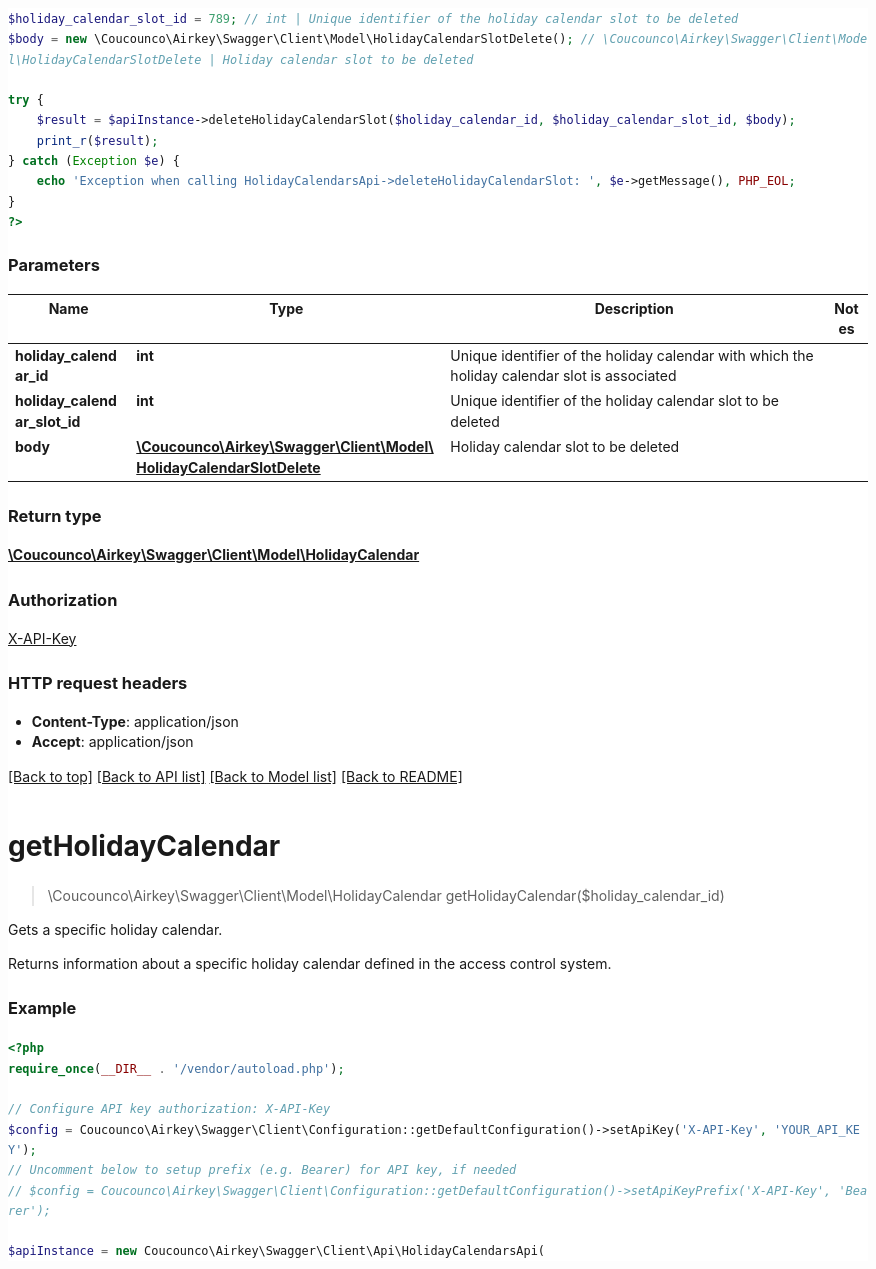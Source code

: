 ```php
$holiday_calendar_slot_id = 789; // int | Unique identifier of the holiday calendar slot to be deleted
$body = new \Coucounco\Airkey\Swagger\Client\Model\HolidayCalendarSlotDelete(); // \Coucounco\Airkey\Swagger\Client\Model\HolidayCalendarSlotDelete | Holiday calendar slot to be deleted

try {
    $result = $apiInstance->deleteHolidayCalendarSlot($holiday_calendar_id, $holiday_calendar_slot_id, $body);
    print_r($result);
} catch (Exception $e) {
    echo 'Exception when calling HolidayCalendarsApi->deleteHolidayCalendarSlot: ', $e->getMessage(), PHP_EOL;
}
?>
```

### Parameters

Name | Type | Description  | Notes
------------- | ------------- | ------------- | -------------
 **holiday_calendar_id** | **int**| Unique identifier of the holiday calendar with which the holiday calendar slot is associated |
 **holiday_calendar_slot_id** | **int**| Unique identifier of the holiday calendar slot to be deleted |
 **body** | [**\Coucounco\Airkey\Swagger\Client\Model\HolidayCalendarSlotDelete**](../Model/HolidayCalendarSlotDelete.md)| Holiday calendar slot to be deleted |

### Return type

[**\Coucounco\Airkey\Swagger\Client\Model\HolidayCalendar**](../Model/HolidayCalendar.md)

### Authorization

[X-API-Key](../../README.md#X-API-Key)

### HTTP request headers

 - **Content-Type**: application/json
 - **Accept**: application/json

[[Back to top]](#) [[Back to API list]](../../README.md#documentation-for-api-endpoints) [[Back to Model list]](../../README.md#documentation-for-models) [[Back to README]](../../README.md)

# **getHolidayCalendar**
> \Coucounco\Airkey\Swagger\Client\Model\HolidayCalendar getHolidayCalendar($holiday_calendar_id)

Gets a specific holiday calendar.

Returns information about a specific holiday calendar defined in the access control system.

### Example
```php
<?php
require_once(__DIR__ . '/vendor/autoload.php');

// Configure API key authorization: X-API-Key
$config = Coucounco\Airkey\Swagger\Client\Configuration::getDefaultConfiguration()->setApiKey('X-API-Key', 'YOUR_API_KEY');
// Uncomment below to setup prefix (e.g. Bearer) for API key, if needed
// $config = Coucounco\Airkey\Swagger\Client\Configuration::getDefaultConfiguration()->setApiKeyPrefix('X-API-Key', 'Bearer');

$apiInstance = new Coucounco\Airkey\Swagger\Client\Api\HolidayCalendarsApi(
```